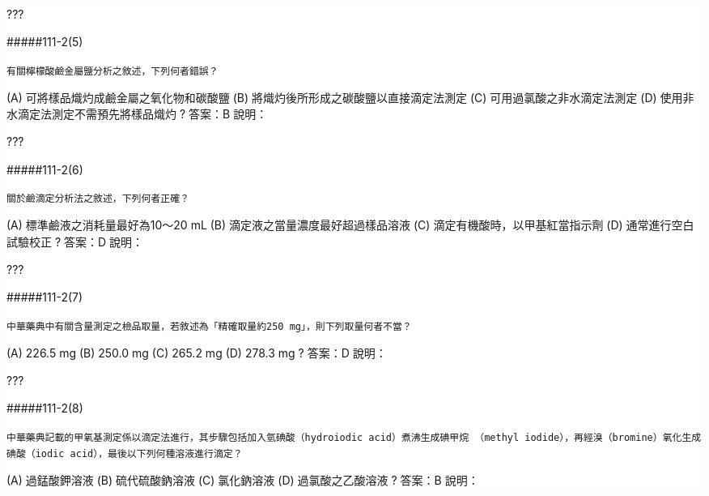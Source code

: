 ???

#####111-2(5)
```Question
有關檸檬酸鹼金屬鹽分析之敘述，下列何者錯誤？
```
(A) 可將樣品熾灼成鹼金屬之氧化物和碳酸鹽
(B) 將熾灼後所形成之碳酸鹽以直接滴定法測定
(C) 可用過氯酸之非水滴定法測定
(D) 使用非水滴定法測定不需預先將樣品熾灼
?
答案：B
說明：

???

#####111-2(6)
```Question
關於鹼滴定分析法之敘述，下列何者正確？
```
(A) 標準鹼液之消耗量最好為10～20 mL
(B) 滴定液之當量濃度最好超過樣品溶液
(C) 滴定有機酸時，以甲基紅當指示劑
(D) 通常進行空白試驗校正
?
答案：D
說明：

???

#####111-2(7)
```Question
中華藥典中有關含量測定之檢品取量，若敘述為「精確取量約250 mg」，則下列取量何者不當？
```
(A) 226.5 mg
(B) 250.0 mg
(C) 265.2 mg
(D) 278.3 mg
?
答案：D
說明：

???

#####111-2(8)
```Question
中華藥典記載的甲氧基測定係以滴定法進行，其步驟包括加入氫碘酸（hydroiodic acid）煮沸生成碘甲烷 （methyl iodide），再經溴（bromine）氧化生成碘酸（iodic acid），最後以下列何種溶液進行滴定？
```
(A) 過錳酸鉀溶液
(B) 硫代硫酸鈉溶液
(C) 氯化鈉溶液
(D) 過氯酸之乙酸溶液
?
答案：B
說明：
